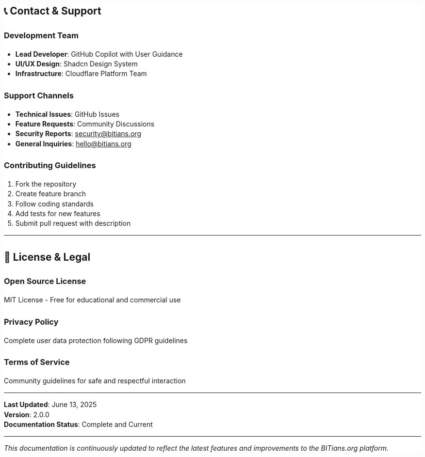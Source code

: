 ## 📞 Contact & Support

### Development Team
- **Lead Developer**: GitHub Copilot with User Guidance
- **UI/UX Design**: Shadcn Design System
- **Infrastructure**: Cloudflare Platform Team

### Support Channels
- **Technical Issues**: GitHub Issues
- **Feature Requests**: Community Discussions
- **Security Reports**: security@bitians.org
- **General Inquiries**: hello@bitians.org

### Contributing Guidelines
1. Fork the repository
2. Create feature branch
3. Follow coding standards
4. Add tests for new features
5. Submit pull request with description

---

## 📄 License & Legal

### Open Source License
MIT License - Free for educational and commercial use

### Privacy Policy
Complete user data protection following GDPR guidelines

### Terms of Service
Community guidelines for safe and respectful interaction

---

**Last Updated**: June 13, 2025  
**Version**: 2.0.0  
**Documentation Status**: Complete and Current  

---

*This documentation is continuously updated to reflect the latest features and improvements to the BITians.org platform.*
